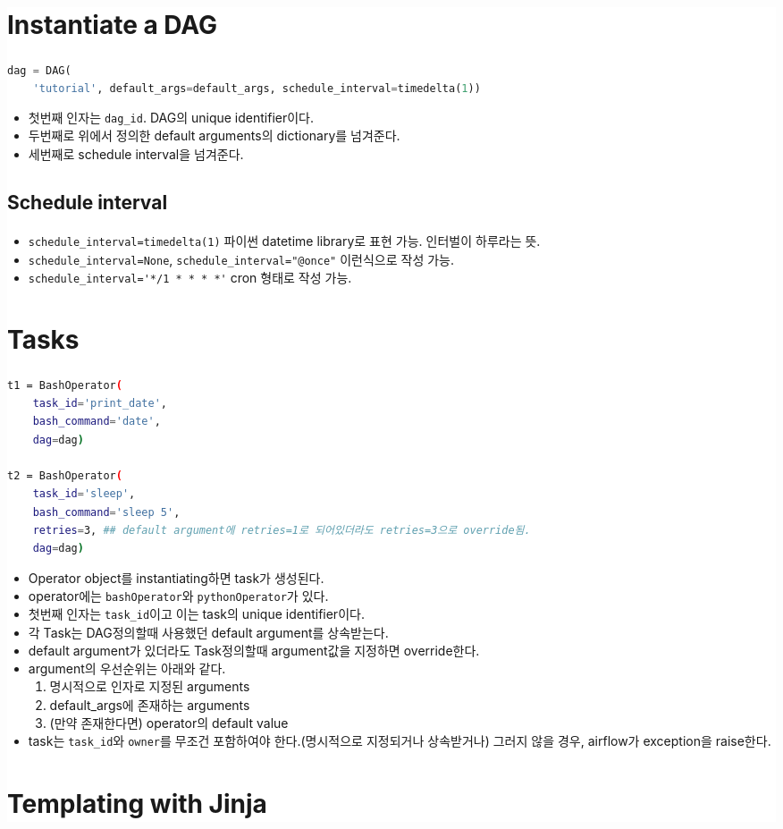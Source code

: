 ```py
```


# Instantiate a DAG

```py
dag = DAG(
    'tutorial', default_args=default_args, schedule_interval=timedelta(1))
```

- 첫번째 인자는 `dag_id`. DAG의 unique identifier이다.
- 두번째로 위에서 정의한 default arguments의 dictionary를 넘겨준다.
- 세번째로 schedule interval을 넘겨준다.

## Schedule interval
- `schedule_interval=timedelta(1)` 파이썬 datetime library로 표현 가능. 인터벌이 하루라는 뜻.
- `schedule_interval=None`, `schedule_interval="@once"` 이런식으로 작성 가능.
- `schedule_interval='*/1 * * * *'` cron 형태로 작성 가능.


# Tasks

```sh
t1 = BashOperator(
    task_id='print_date',
    bash_command='date',
    dag=dag)

t2 = BashOperator(
    task_id='sleep',
    bash_command='sleep 5',
    retries=3, ## default argument에 retries=1로 되어있더라도 retries=3으로 override됨.
    dag=dag)
```


- Operator object를 instantiating하면 task가 생성된다.
- operator에는 `bashOperator`와 `pythonOperator`가 있다.
- 첫번째 인자는 `task_id`이고 이는 task의 unique identifier이다.
- 각 Task는 DAG정의할때 사용했던 default argument를 상속받는다.
- default argument가 있더라도 Task정의할때 argument값을 지정하면 override한다.
- argument의 우선순위는 아래와 같다.
    1. 명시적으로 인자로 지정된 arguments
    2. default_args에 존재하는 arguments
    3. (만약 존재한다면) operator의 default value
- task는 `task_id`와 `owner`를 무조건 포함하여야 한다.(명시적으로 지정되거나 상속받거나) 그러지 않을 경우, airflow가 exception을 raise한다.


# Templating with Jinja
